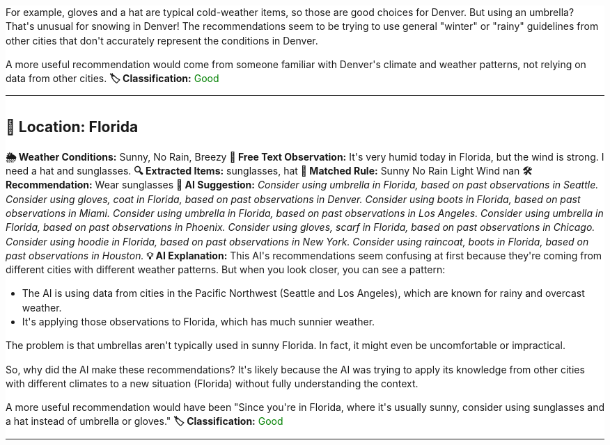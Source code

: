 For example, gloves and a hat are typical cold-weather items, so those are good choices for Denver. But using an umbrella? That's unusual for snowing in Denver! The recommendations seem to be trying to use general "winter" or "rainy" guidelines from other cities that don't accurately represent the conditions in Denver.

A more useful recommendation would come from someone familiar with Denver's climate and weather patterns, not relying on data from other cities.
**🏷️ Classification:** <span style='color:green'>Good</span>

---
## 📍 Location: Florida
**🌦 Weather Conditions:** Sunny, No Rain, Breezy
**📝 Free Text Observation:** It's very humid today in Florida, but the wind is strong. I need a hat and sunglasses.
**🔍 Extracted Items:** sunglasses, hat
**🎯 Matched Rule:** Sunny No Rain Light Wind nan
**🛠 Recommendation:** Wear sunglasses
**📢 AI Suggestion:** _Consider using umbrella in Florida, based on past observations in Seattle. Consider using gloves, coat in Florida, based on past observations in Denver. Consider using boots in Florida, based on past observations in Miami. Consider using umbrella in Florida, based on past observations in Los Angeles. Consider using umbrella in Florida, based on past observations in Phoenix. Consider using gloves, scarf in Florida, based on past observations in Chicago. Consider using hoodie in Florida, based on past observations in New York. Consider using raincoat, boots in Florida, based on past observations in Houston._
**💡 AI Explanation:** This AI's recommendations seem confusing at first because they're coming from different cities with different weather patterns. But when you look closer, you can see a pattern:

* The AI is using data from cities in the Pacific Northwest (Seattle and Los Angeles), which are known for rainy and overcast weather.
* It's applying those observations to Florida, which has much sunnier weather.

The problem is that umbrellas aren't typically used in sunny Florida. In fact, it might even be uncomfortable or impractical.

So, why did the AI make these recommendations? It's likely because the AI was trying to apply its knowledge from other cities with different climates to a new situation (Florida) without fully understanding the context.

A more useful recommendation would have been "Since you're in Florida, where it's usually sunny, consider using sunglasses and a hat instead of umbrella or gloves."
**🏷️ Classification:** <span style='color:green'>Good</span>

---